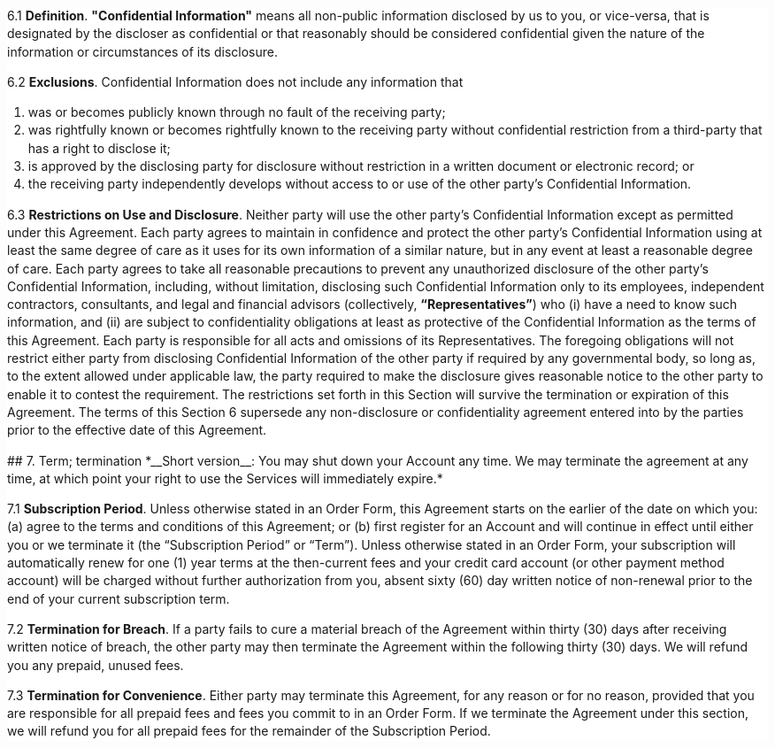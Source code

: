 6.1 **Definition**. **"Confidential Information"** means all non-public information disclosed by us to you, or vice-versa, that is designated by the discloser as confidential or that reasonably should be considered confidential given the nature of the information or circumstances of its disclosure.

6.2 **Exclusions**. Confidential Information does not include any information that

1. was or becomes publicly known through no fault of the receiving party;
2. was rightfully known or becomes rightfully known to the receiving party without confidential restriction from a third-party that has a right to disclose it;
3. is approved by the disclosing party for disclosure without restriction in a written document or electronic record; or
4. the receiving party independently develops without access to or use of the other party’s Confidential Information.

6.3 **Restrictions on Use and Disclosure**. Neither party will use the other party’s Confidential Information except as permitted under this Agreement. Each party agrees to maintain in confidence and protect the other party’s Confidential Information using at least the same degree of care as it uses for its own information of a similar nature, but in any event at least a reasonable degree of care. Each party agrees to take all reasonable precautions to prevent any unauthorized disclosure of the other party’s Confidential Information, including, without limitation, disclosing such Confidential Information only to its employees, independent contractors, consultants, and legal and financial advisors (collectively, **“Representatives”**) who (i) have a need to know such information, and (ii) are subject to confidentiality obligations at least as protective of the Confidential Information as the terms of this Agreement. Each party is responsible for all acts and omissions of its Representatives. The foregoing obligations will not restrict either party from disclosing Confidential Information of the other party if required by any governmental body, so long as, to the extent allowed under applicable law, the party required to make the disclosure gives reasonable notice to the other party to enable it to contest the requirement. The restrictions set forth in this Section will survive the termination or expiration of this Agreement. The terms of this Section 6 supersede any non-disclosure or confidentiality agreement entered into by the parties prior to the effective date of this Agreement.

<span className="tw-text-blurple-400">
  ## 7. Term; termination
</span>

<span className="tw-text-gray-400">
  *__Short version__: You may shut down your Account any time. We may terminate the agreement at any time, at which point your right to use the Services will immediately expire.*
</span>

7.1 **Subscription Period**. Unless otherwise stated in an Order Form, this Agreement starts on the earlier of the date on which you: (a) agree to the terms and conditions of this Agreement; or (b) first register for an Account and will continue in effect until either you or we terminate it (the “Subscription Period” or “Term”). Unless otherwise stated in an Order Form, your subscription will automatically renew for one (1) year terms at the then-current fees and your credit card account (or other payment method account) will be charged without further authorization from you, absent sixty (60) day written notice of non-renewal prior to the end of your current subscription term.

7.2 **Termination for Breach**. If a party fails to cure a material breach of the Agreement within thirty (30) days after receiving written notice of breach, the other party may then terminate the Agreement within the following thirty (30) days. We will refund you any prepaid, unused fees.

7.3 **Termination for Convenience**. Either party may terminate this Agreement, for any reason or for no reason, provided that you are responsible for all prepaid fees and fees you commit to in an Order Form. If we terminate the Agreement under this section, we will refund you for all prepaid fees for the remainder of the Subscription Period.
